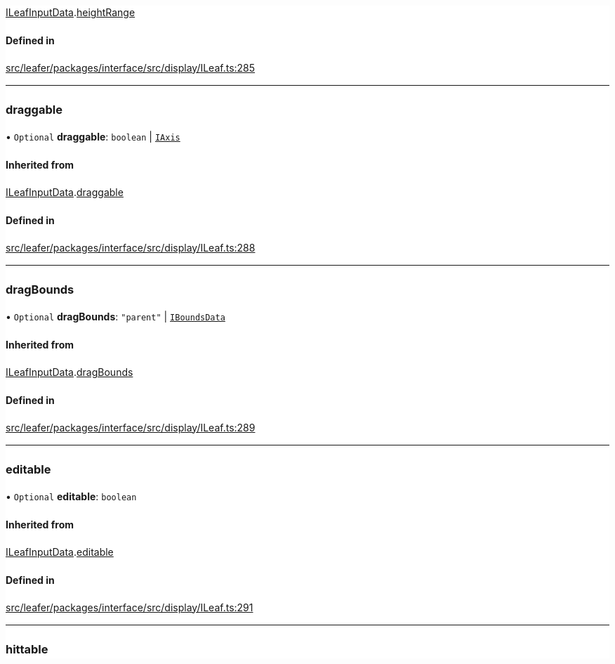 [ILeafInputData](ILeafInputData.md).[heightRange](ILeafInputData.md#heightrange)

#### Defined in

[src/leafer/packages/interface/src/display/ILeaf.ts:285](https://github.com/leaferjs/leafer/blob/d3ec2c9bd49557a0d74aae684f8e3d3d557af194/packages/interface/src/display/ILeaf.ts#L285)

___

### draggable

• `Optional` **draggable**: `boolean` \| [`IAxis`](../modules.md#iaxis)

#### Inherited from

[ILeafInputData](ILeafInputData.md).[draggable](ILeafInputData.md#draggable)

#### Defined in

[src/leafer/packages/interface/src/display/ILeaf.ts:288](https://github.com/leaferjs/leafer/blob/d3ec2c9bd49557a0d74aae684f8e3d3d557af194/packages/interface/src/display/ILeaf.ts#L288)

___

### dragBounds

• `Optional` **dragBounds**: ``"parent"`` \| [`IBoundsData`](IBoundsData.md)

#### Inherited from

[ILeafInputData](ILeafInputData.md).[dragBounds](ILeafInputData.md#dragbounds)

#### Defined in

[src/leafer/packages/interface/src/display/ILeaf.ts:289](https://github.com/leaferjs/leafer/blob/d3ec2c9bd49557a0d74aae684f8e3d3d557af194/packages/interface/src/display/ILeaf.ts#L289)

___

### editable

• `Optional` **editable**: `boolean`

#### Inherited from

[ILeafInputData](ILeafInputData.md).[editable](ILeafInputData.md#editable)

#### Defined in

[src/leafer/packages/interface/src/display/ILeaf.ts:291](https://github.com/leaferjs/leafer/blob/d3ec2c9bd49557a0d74aae684f8e3d3d557af194/packages/interface/src/display/ILeaf.ts#L291)

___

### hittable
